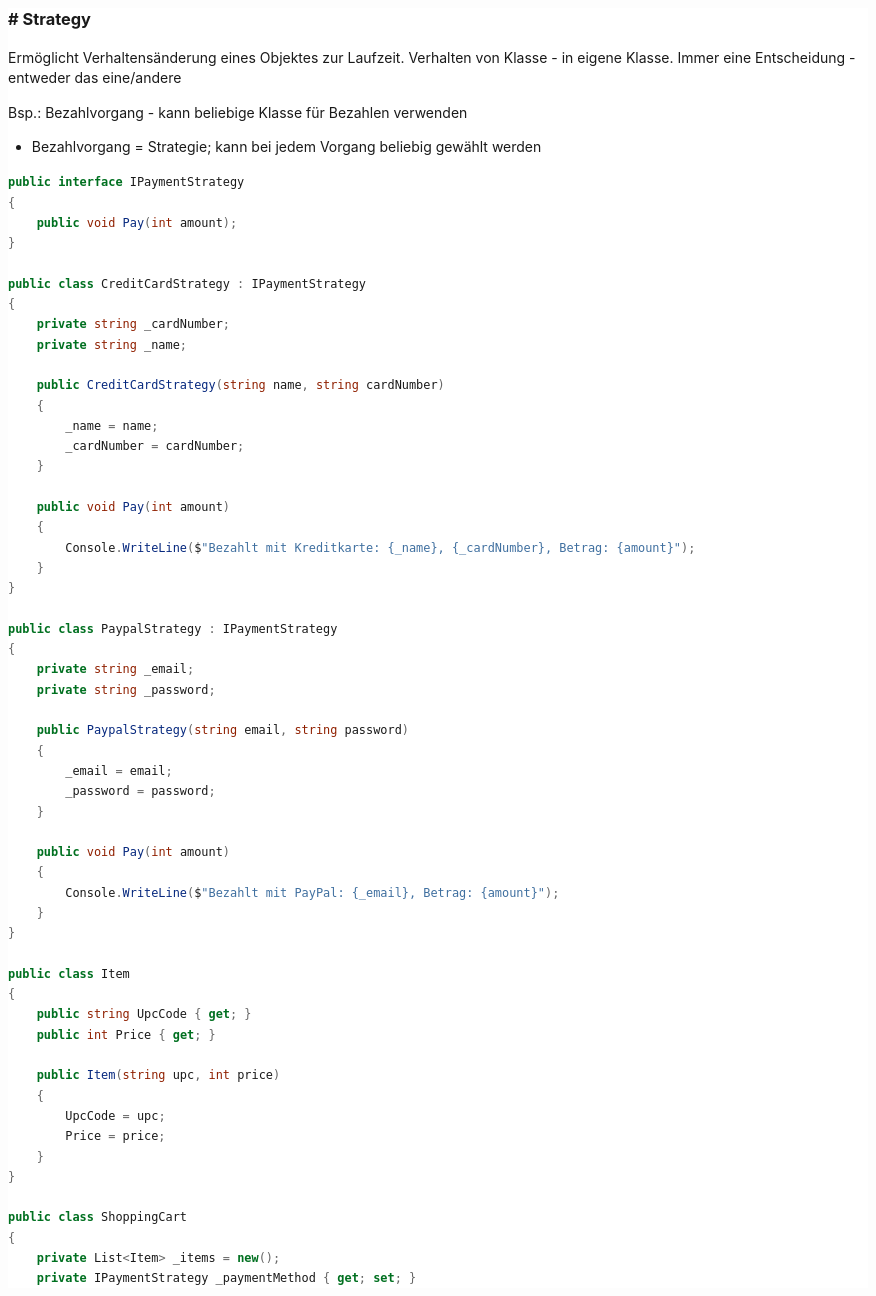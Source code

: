 ### # Strategy

Ermöglicht Verhaltensänderung eines Objektes zur Laufzeit.
Verhalten von Klasse - in eigene Klasse. Immer eine Entscheidung - entweder das eine/andere

Bsp.: Bezahlvorgang - kann beliebige Klasse für Bezahlen verwenden
- Bezahlvorgang = Strategie; kann bei jedem Vorgang beliebig gewählt werden

```csharp
public interface IPaymentStrategy  
{  
    public void Pay(int amount);  
}  
  
public class CreditCardStrategy : IPaymentStrategy  
{  
    private string _cardNumber;  
    private string _name;  
  
    public CreditCardStrategy(string name, string cardNumber)  
    {  
        _name = name;  
        _cardNumber = cardNumber;  
    }  
  
    public void Pay(int amount)  
    {  
        Console.WriteLine($"Bezahlt mit Kreditkarte: {_name}, {_cardNumber}, Betrag: {amount}");  
    }  
}  
  
public class PaypalStrategy : IPaymentStrategy  
{  
    private string _email;  
    private string _password;  
  
    public PaypalStrategy(string email, string password)  
    {  
        _email = email;  
        _password = password;  
    }  
  
    public void Pay(int amount)  
    {  
        Console.WriteLine($"Bezahlt mit PayPal: {_email}, Betrag: {amount}");  
    }  
}  
  
public class Item  
{  
    public string UpcCode { get; }  
    public int Price { get; }  
  
    public Item(string upc, int price)  
    {  
        UpcCode = upc;  
        Price = price;  
    }  
}  
  
public class ShoppingCart  
{  
    private List<Item> _items = new();  
    private IPaymentStrategy _paymentMethod { get; set; }  
```